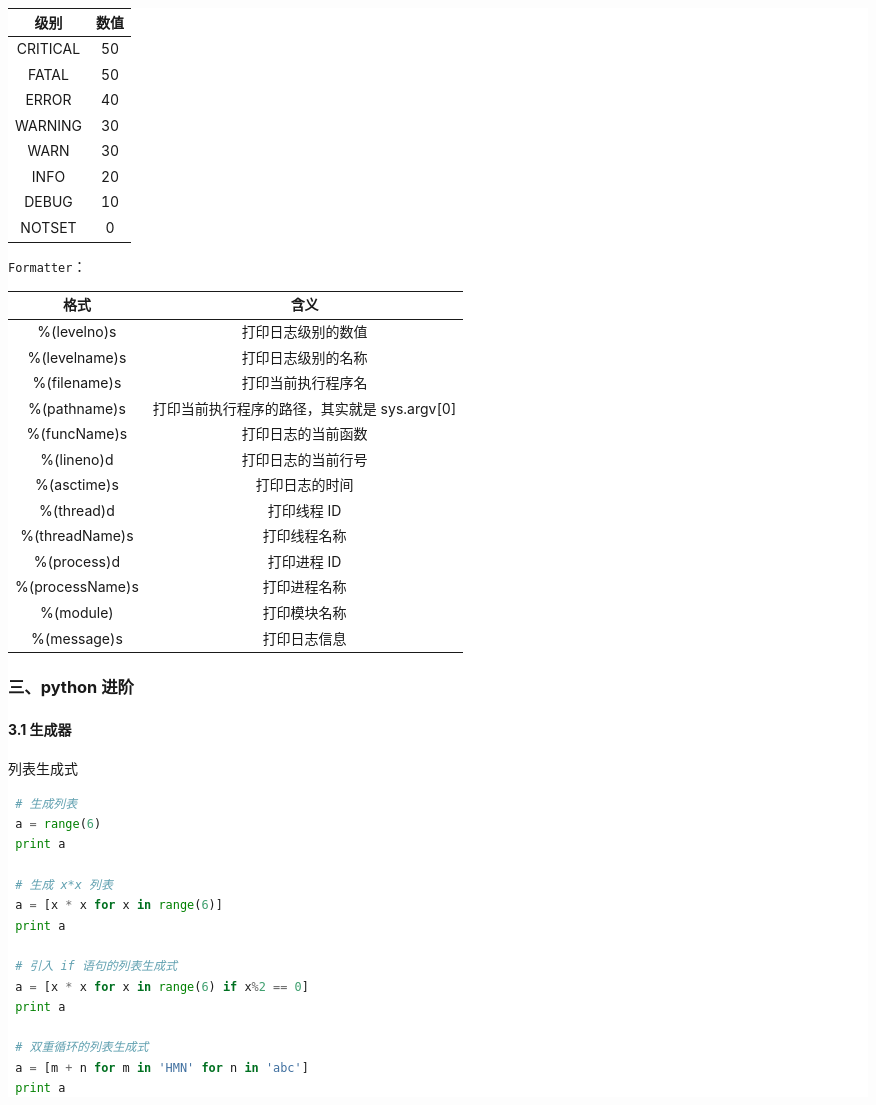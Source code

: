 |   级别   | 数值 |
| :------: | :--: |
| CRITICAL |  50  |
|  FATAL   |  50  |
|  ERROR   |  40  |
| WARNING  |  30  |
|   WARN   |  30  |
|   INFO   |  20  |
|  DEBUG   |  10  |
|  NOTSET  |  0   |

`Formatter`：

|      格式       |                    含义                     |
| :-------------: | :-----------------------------------------: |
|   %(levelno)s   |             打印日志级别的数值              |
|  %(levelname)s  |             打印日志级别的名称              |
|  %(filename)s   |             打印当前执行程序名              |
|  %(pathname)s   | 打印当前执行程序的路径，其实就是 sys.argv[0] |
|  %(funcName)s   |             打印日志的当前函数              |
|   %(lineno)d    |             打印日志的当前行号              |
|   %(asctime)s   |               打印日志的时间                |
|   %(thread)d    |                 打印线程 ID                  |
| %(threadName)s  |                打印线程名称                 |
|   %(process)d   |                 打印进程 ID                  |
| %(processName)s |                打印进程名称                 |
|    %(module)    |                打印模块名称                 |
|   %(message)s   |                打印日志信息                 |

### 三、python 进阶

#### 3.1 生成器

列表生成式

```python
 # 生成列表
 a = range(6)
 print a 

 # 生成 x*x 列表
 a = [x * x for x in range(6)]
 print a

 # 引入 if 语句的列表生成式
 a = [x * x for x in range(6) if x%2 == 0]
 print a 

 # 双重循环的列表生成式
 a = [m + n for m in 'HMN' for n in 'abc']
 print a
```